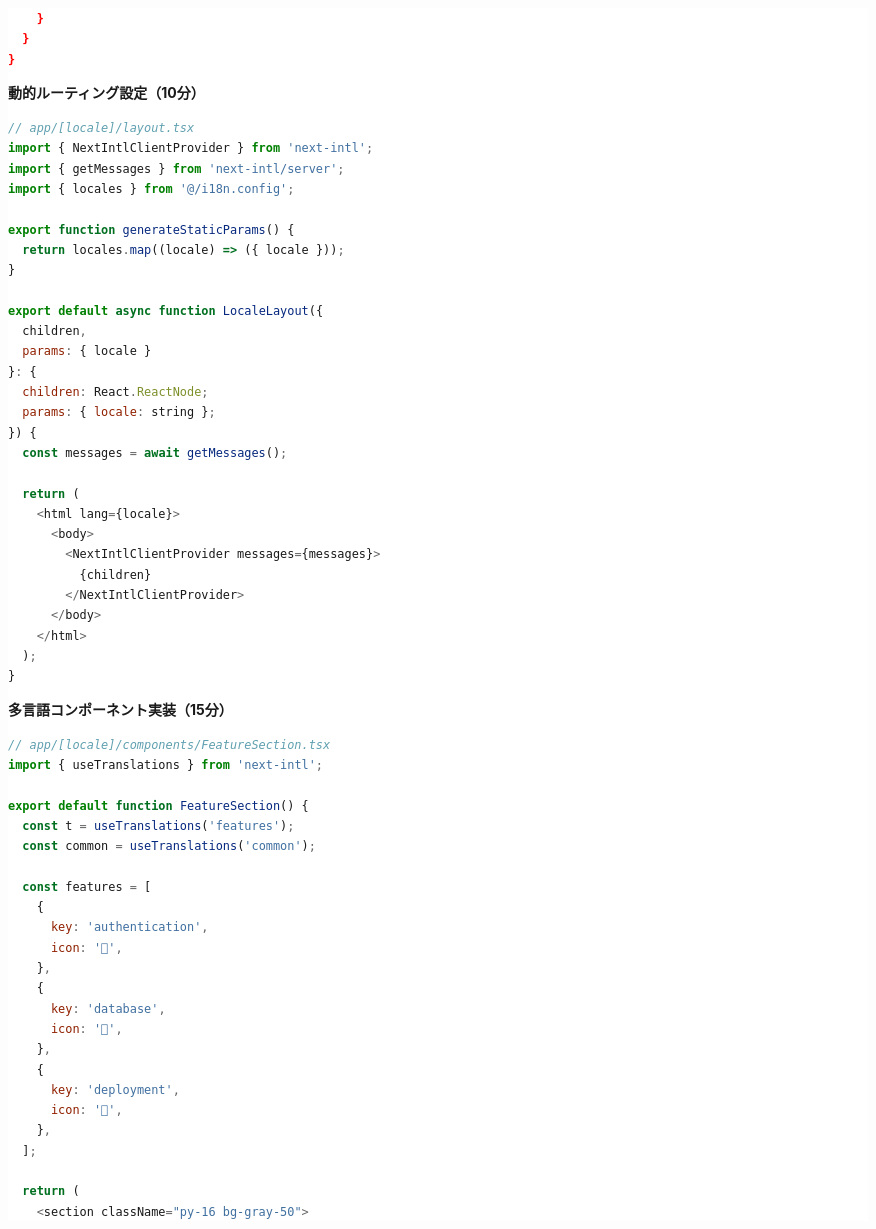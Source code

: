 ```json
    }
  }
}
```

**動的ルーティング設定（10分）**

```javascript
// app/[locale]/layout.tsx
import { NextIntlClientProvider } from 'next-intl';
import { getMessages } from 'next-intl/server';
import { locales } from '@/i18n.config';

export function generateStaticParams() {
  return locales.map((locale) => ({ locale }));
}

export default async function LocaleLayout({
  children,
  params: { locale }
}: {
  children: React.ReactNode;
  params: { locale: string };
}) {
  const messages = await getMessages();

  return (
    <html lang={locale}>
      <body>
        <NextIntlClientProvider messages={messages}>
          {children}
        </NextIntlClientProvider>
      </body>
    </html>
  );
}
```

**多言語コンポーネント実装（15分）**

```javascript
// app/[locale]/components/FeatureSection.tsx
import { useTranslations } from 'next-intl';

export default function FeatureSection() {
  const t = useTranslations('features');
  const common = useTranslations('common');

  const features = [
    {
      key: 'authentication',
      icon: '🔐',
    },
    {
      key: 'database', 
      icon: '💾',
    },
    {
      key: 'deployment',
      icon: '🚀',
    },
  ];

  return (
    <section className="py-16 bg-gray-50">
```